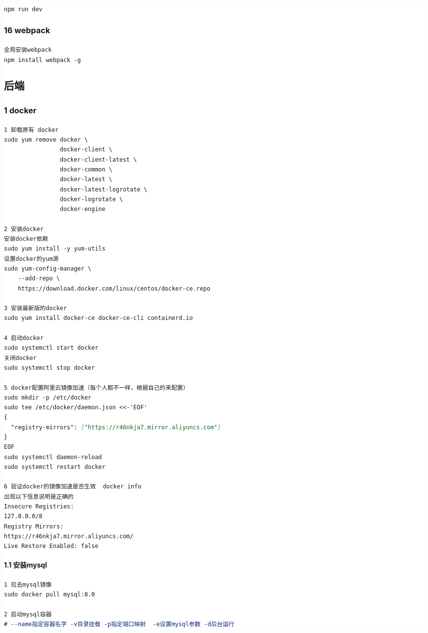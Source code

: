 ```markdown
npm run dev
```
### 16 webpack
```markdown
全局安装webpack
npm install webpack -g
```
## 后端
### 1 docker
```markdown
1 卸载原有 docker
sudo yum remove docker \
                docker-client \
                docker-client-latest \
                docker-common \
                docker-latest \
                docker-latest-logrotate \
                docker-logrotate \
                docker-engine
                
2 安装docker
安装docker依赖
sudo yum install -y yum-utils
设置docker的yum源
sudo yum-config-manager \
    --add-repo \
    https://download.docker.com/linux/centos/docker-ce.repo

3 安装最新版的docker
sudo yum install docker-ce docker-ce-cli containerd.io

4 启动docker
sudo systemctl start docker
关闭docker
sudo systemctl stop docker

5 docker配置阿里云镜像加速（每个人都不一样，根据自己的来配置）
sudo mkdir -p /etc/docker
sudo tee /etc/docker/daemon.json <<-'EOF'
{
  "registry-mirrors": ["https://r46nkja7.mirror.aliyuncs.com"]
}
EOF
sudo systemctl daemon-reload
sudo systemctl restart docker

6 验证docker的镜像加速是否生效  docker info
出现以下信息说明是正确的
Insecure Registries:
127.0.0.0/8
Registry Mirrors:
https://r46nkja7.mirror.aliyuncs.com/
Live Restore Enabled: false
```
#### 1.1 安装mysql
```markdown
1 拉去mysql镜像
sudo docker pull mysql:8.0

2 启动mysql容器
# --name指定容器名字 -v目录挂载 -p指定端口映射  -e设置mysql参数 -d后台运行
```